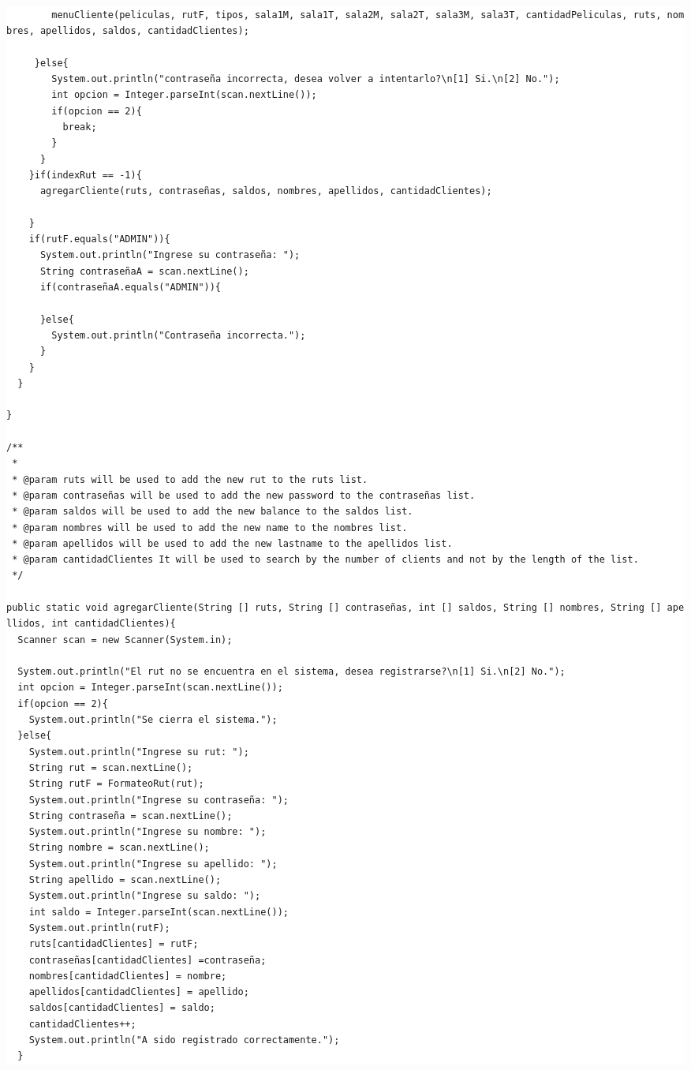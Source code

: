             menuCliente(peliculas, rutF, tipos, sala1M, sala1T, sala2M, sala2T, sala3M, sala3T, cantidadPeliculas, ruts, nombres, apellidos, saldos, cantidadClientes);

         }else{
            System.out.println("contraseña incorrecta, desea volver a intentarlo?\n[1] Si.\n[2] No.");
            int opcion = Integer.parseInt(scan.nextLine());
            if(opcion == 2){
              break;
            }
          }
        }if(indexRut == -1){
          agregarCliente(ruts, contraseñas, saldos, nombres, apellidos, cantidadClientes);
        
        }
        if(rutF.equals("ADMIN")){
          System.out.println("Ingrese su contraseña: ");
          String contraseñaA = scan.nextLine();
          if(contraseñaA.equals("ADMIN")){

          }else{
            System.out.println("Contraseña incorrecta.");
          }
        }
      }

    }

    /**
     * 
     * @param ruts will be used to add the new rut to the ruts list.
     * @param contraseñas will be used to add the new password to the contraseñas list.
     * @param saldos will be used to add the new balance to the saldos list.
     * @param nombres will be used to add the new name to the nombres list.
     * @param apellidos will be used to add the new lastname to the apellidos list.
     * @param cantidadClientes It will be used to search by the number of clients and not by the length of the list.
     */

    public static void agregarCliente(String [] ruts, String [] contraseñas, int [] saldos, String [] nombres, String [] apellidos, int cantidadClientes){
      Scanner scan = new Scanner(System.in);
      
      System.out.println("El rut no se encuentra en el sistema, desea registrarse?\n[1] Si.\n[2] No.");
      int opcion = Integer.parseInt(scan.nextLine());
      if(opcion == 2){
        System.out.println("Se cierra el sistema.");
      }else{
        System.out.println("Ingrese su rut: ");
        String rut = scan.nextLine();
        String rutF = FormateoRut(rut);
        System.out.println("Ingrese su contraseña: ");
        String contraseña = scan.nextLine();
        System.out.println("Ingrese su nombre: ");
        String nombre = scan.nextLine();
        System.out.println("Ingrese su apellido: ");
        String apellido = scan.nextLine();
        System.out.println("Ingrese su saldo: ");
        int saldo = Integer.parseInt(scan.nextLine());
        System.out.println(rutF);
        ruts[cantidadClientes] = rutF;
        contraseñas[cantidadClientes] =contraseña;
        nombres[cantidadClientes] = nombre;
        apellidos[cantidadClientes] = apellido;
        saldos[cantidadClientes] = saldo;
        cantidadClientes++;        
        System.out.println("A sido registrado correctamente.");
      }
